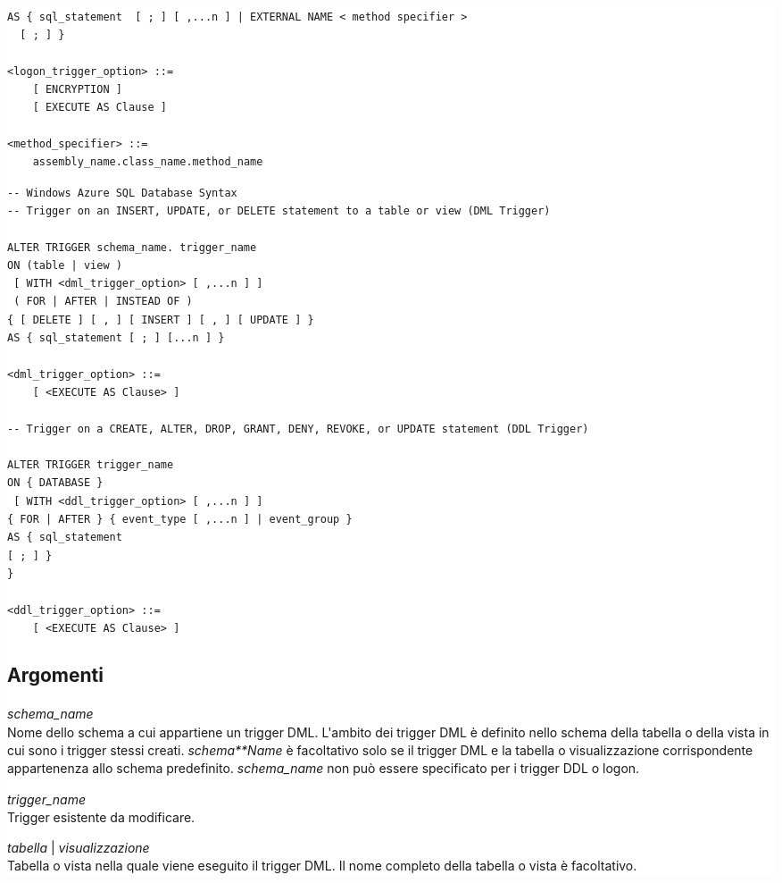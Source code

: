 ```  
AS { sql_statement  [ ; ] [ ,...n ] | EXTERNAL NAME < method specifier >  
  [ ; ] }  
  
<logon_trigger_option> ::=  
    [ ENCRYPTION ]  
    [ EXECUTE AS Clause ]  
  
<method_specifier> ::=  
    assembly_name.class_name.method_name  
```  
  
```  
-- Windows Azure SQL Database Syntax   
-- Trigger on an INSERT, UPDATE, or DELETE statement to a table or view (DML Trigger)   
  
ALTER TRIGGER schema_name. trigger_name   
ON (table | view )   
 [ WITH <dml_trigger_option> [ ,...n ] ]   
 ( FOR | AFTER | INSTEAD OF )   
{ [ DELETE ] [ , ] [ INSERT ] [ , ] [ UPDATE ] }   
AS { sql_statement [ ; ] [...n ] }   
  
<dml_trigger_option> ::=   
    [ <EXECUTE AS Clause> ]   
  
-- Trigger on a CREATE, ALTER, DROP, GRANT, DENY, REVOKE, or UPDATE statement (DDL Trigger)   
  
ALTER TRIGGER trigger_name   
ON { DATABASE }   
 [ WITH <ddl_trigger_option> [ ,...n ] ]   
{ FOR | AFTER } { event_type [ ,...n ] | event_group }   
AS { sql_statement   
[ ; ] }  
}   
  
<ddl_trigger_option> ::=   
    [ <EXECUTE AS Clause> ]  
```  
  
## <a name="arguments"></a>Argomenti  
 *schema_name*  
 Nome dello schema a cui appartiene un trigger DML. L'ambito dei trigger DML è definito nello schema della tabella o della vista in cui sono i trigger stessi creati. *schema**Name* è facoltativo solo se il trigger DML e la tabella o visualizzazione corrispondente appartenenza allo schema predefinito. *schema_name* non può essere specificato per i trigger DDL o logon.  
  
 *trigger_name*  
 Trigger esistente da modificare.  
  
 *tabella* | *visualizzazione*  
 Tabella o vista nella quale viene eseguito il trigger DML. Il nome completo della tabella o vista è facoltativo.  
  